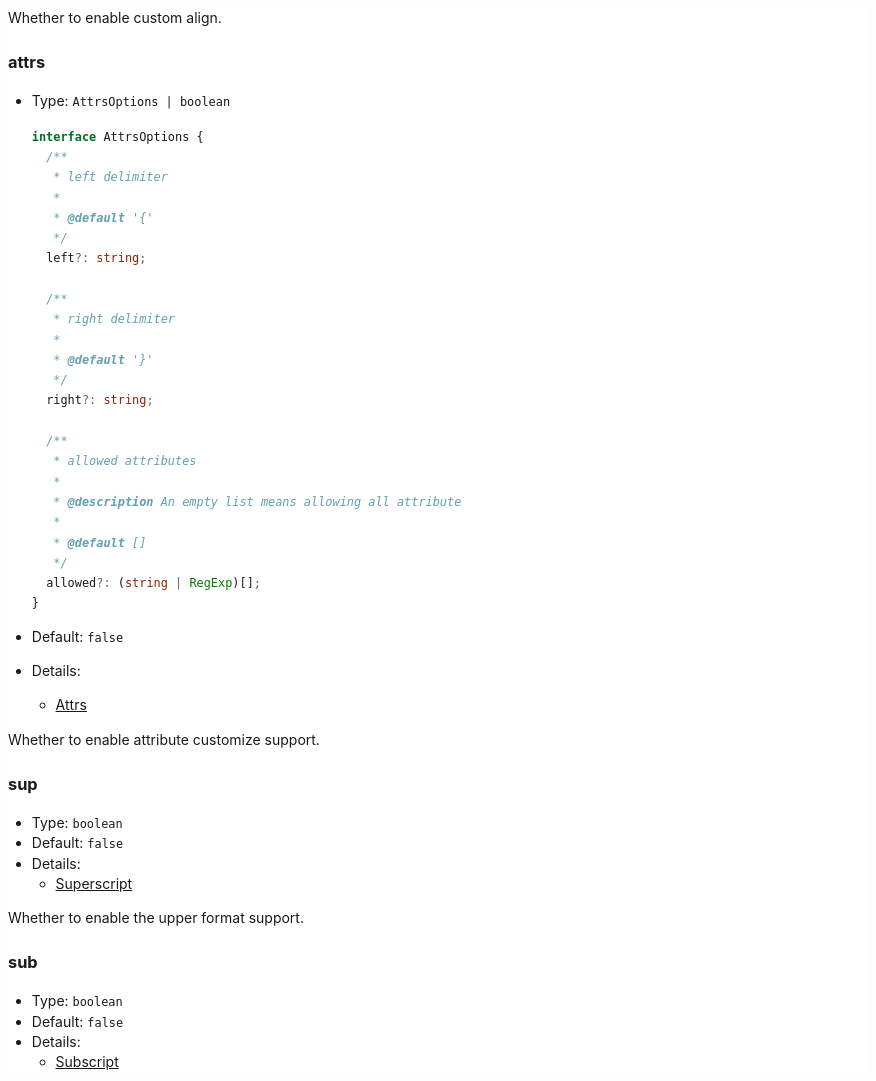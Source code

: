 Whether to enable custom align.

### attrs

- Type: `AttrsOptions | boolean`

  ```ts
  interface AttrsOptions {
    /**
     * left delimiter
     *
     * @default '{'
     */
    left?: string;

    /**
     * right delimiter
     *
     * @default '}'
     */
    right?: string;

    /**
     * allowed attributes
     *
     * @description An empty list means allowing all attribute
     *
     * @default []
     */
    allowed?: (string | RegExp)[];
  }
  ```

- Default: `false`
- Details:
  - [Attrs](./guide/stylize/attrs.md)

Whether to enable attribute customize support.

### sup

- Type: `boolean`
- Default: `false`
- Details:
  - [Superscript](./guide/grammar/sup-sub.md)

Whether to enable the upper format support.

### sub

- Type: `boolean`
- Default: `false`
- Details:
  - [Subscript](./guide/grammar/sup-sub.md)
